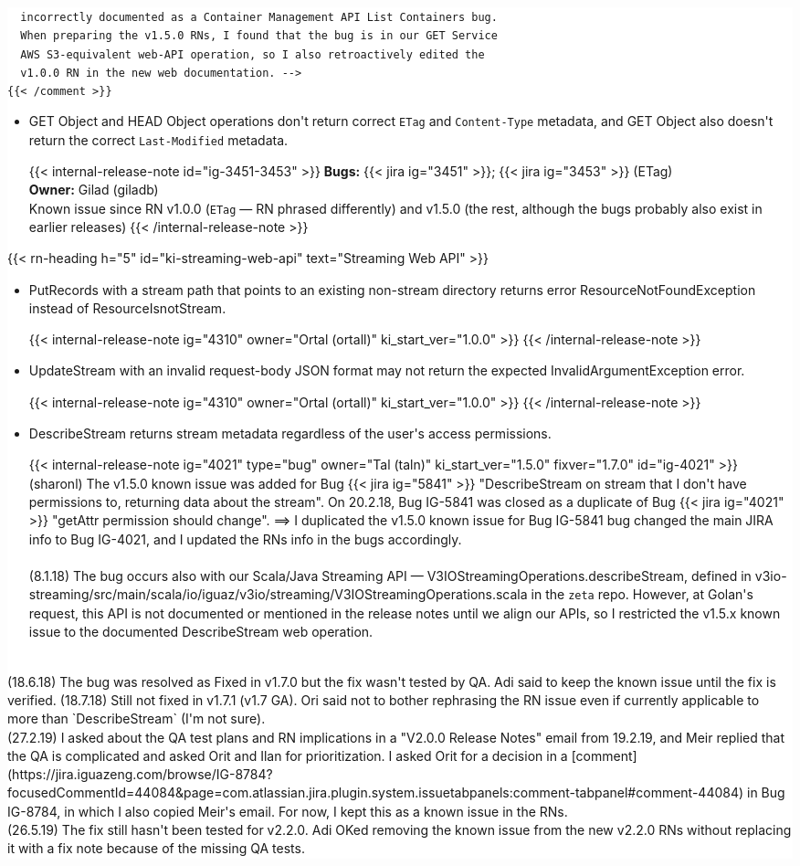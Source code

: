       incorrectly documented as a Container Management API List Containers bug.
      When preparing the v1.5.0 RNs, I found that the bug is in our GET Service
      AWS S3-equivalent web-API operation, so I also retroactively edited the
      v1.0.0 RN in the new web documentation. -->
    {{< /comment >}}

- <api>GET Object</api> and <api>HEAD Object</api> operations don't return correct `ETag` and `Content-Type` metadata, and <api>GET Object</api> also doesn't return the correct `Last-Modified` metadata.

    {{< internal-release-note id="ig-3451-3453" >}}
**Bugs:** {{< jira ig="3451" >}}; {{< jira ig="3453" >}} (ETag)<br/>
**Owner:** Gilad (giladb)<br/>
Known issue since RN v1.0.0 (`ETag` &mdash; RN phrased differently) and v1.5.0 (the rest, although the bugs probably also exist in earlier releases)
    {{< /internal-release-note >}}


{{< rn-heading h="5" id="ki-streaming-web-api" text="Streaming Web API" >}}

-	<a id="ki-putrecords-for-non-stream-dir-error-ig-4310"></a><api>PutRecords</api> with a stream path that points to an existing non-stream directory returns error <api>ResourceNotFoundException</api> instead of <api>ResourceIsnotStream</api>.

    {{< internal-release-note ig="4310" owner="Ortal (ortall)" ki_start_ver="1.0.0" >}}
    {{< /internal-release-note >}}

-	<api>UpdateStream</api> with an invalid request-body JSON format may not return the expected <api>InvalidArgumentException</api> error.

    {{< internal-release-note ig="4310" owner="Ortal (ortall)" ki_start_ver="1.0.0" >}}
    {{< /internal-release-note >}}

- <a id="ki-describestream-perm-not-tested"></a><api>DescribeStream</api> returns stream metadata regardless of the user's access permissions.

    {{< internal-release-note ig="4021" type="bug" owner="Tal (taln)" ki_start_ver="1.5.0" fixver="1.7.0" id="ig-4021" >}}
(sharonl) The v1.5.0 known issue was added for Bug {{< jira ig="5841" >}} "DescribeStream on stream that I don't have permissions to, returning data about the stream".
On 20.2.18, Bug IG-5841 was closed as a duplicate of Bug {{< jira ig="4021" >}} "getAttr permission should change".
==&gt; I duplicated the v1.5.0 known issue for Bug IG-5841 bug changed the main JIRA info to Bug IG-4021, and I updated the RNs info in the bugs accordingly.
<br/><br/>
(8.1.18) The bug occurs also with our Scala/Java Streaming API &mdash; <api>V3IOStreamingOperations.describeStream</api>, defined in <path>v3io-streaming/src/main/scala/io/iguaz/v3io/streaming/V3IOStreamingOperations.scala</path> in the `zeta` repo.
However, at Golan's request, this API is not documented or mentioned in the release notes until we align our APIs, so I restricted the v1.5.x known issue to the documented <api>DescribeStream</api> web operation.
<br/>
(18.6.18) The bug was resolved as Fixed in v1.7.0 but the fix wasn't tested by QA.
Adi said to keep the known issue until the fix is verified.
(18.7.18) Still not fixed in v1.7.1 (v1.7 GA).
Ori said not to bother rephrasing the RN issue even if currently applicable to more than `DescribeStream` (I'm not sure).
<br/>
(27.2.19) I asked about the QA test plans and RN implications in a "V2.0.0 Release Notes" email from 19.2.19, and Meir replied that the QA is complicated and asked Orit and Ilan for prioritization.
I asked Orit for a decision in a [comment](https://jira.iguazeng.com/browse/IG-8784?focusedCommentId=44084&page=com.atlassian.jira.plugin.system.issuetabpanels:comment-tabpanel#comment-44084) in Bug IG-8784, in which I also copied Meir's email.
For now, I kept this as a known issue in the RNs.
<br/>
(26.5.19) The fix still hasn't been tested for v2.2.0.
Adi OKed removing the known issue from the new v2.2.0 RNs without replacing it with a fix note because of the missing QA tests.
